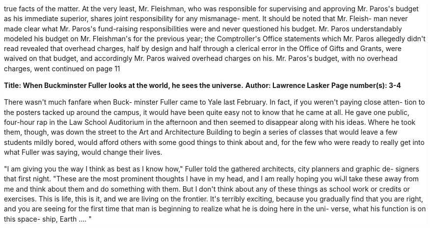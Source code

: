 true facts of the matter. At the very least, 
Mr. Fleishman, who was responsible for 
supervising and approving Mr. Paros's 
budget as his immediate superior, shares 
joint responsibility for any mismanage-
ment. It should be noted that Mr. Fleish-
man never made clear what Mr. Paros's 
fund-raising responsibilities were and 
never questioned his budget. Mr. Paros 
understandably modeled his budget on 
Mr. Fleishman's for the previous year; 
the Comptroller's Office statements which 
Mr. Paros allegedly didn't read revealed 
that overhead charges, half by design and 
half through a clerical error in the Office 
of Gifts and Grants, were waived on that 
budget, and accordingly Mr. Paros waived 
overhead charges on his. Mr. Paros's 
budget, with no overhead charges, went 
continued on page 11 



**Title: When Buckminster Fuller looks at the world, he sees the universe.**
**Author: Lawrence Lasker**
**Page number(s): 3-4**

There wasn't much fanfare when Buck-
minster Fuller came to Yale last February. 
In fact, if you weren't paying close atten-
tion to the posters tacked up around the 
campus, it would have been quite easy not 
to know that he came at all. He gave one 
public, four-hour rap in the Law School 
Auditorium in the afternoon and then 
seemed to disappear along with his ideas. 
Where he took them, though, was down 
the street to the Art and Architecture 
Building to begin a series of classes that 
would leave a few students mildly bored, 
would afford others with some good things 
to think about and, for the few who were 
ready to really get into what Fuller was 
saying, would change their lives. 

"I am giving you the way I think as best 
as I know how," Fuller told the gathered 
architects, city planners and graphic de-
signers that first night. "These are the most 
prominent thoughts I have in my head, 
and I am really hoping you wiJl take these 
away from me and think about them and 
do something with them. But I don't think 
about any of these things as school work 
or credits or exercises. This is life, this is 
it, and we are living on the frontier. It's 
terribly exciting, because you gradually 
find that you are right, and you are seeing 
for the first time that man is beginning 
to realize what he is doing here in the uni-
verse, what his function is on this space-
ship, Earth .... " 
